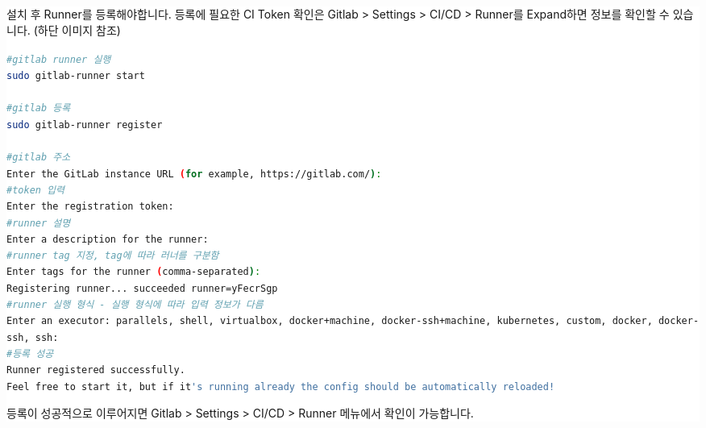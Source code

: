 설치 후 Runner를 등록해야합니다. 등록에 필요한 CI Token 확인은 Gitlab > Settings > CI/CD > Runner를 Expand하면 정보를 확인할 수 있습니다. (하단 이미지 참조)

```bash 
#gitlab runner 실행
sudo gitlab-runner start

#gitlab 등록
sudo gitlab-runner register

#gitlab 주소 
Enter the GitLab instance URL (for example, https://gitlab.com/): 
#token 입력 
Enter the registration token: 
#runner 설명 
Enter a description for the runner: 
#runner tag 지정, tag에 따라 러너를 구분함 
Enter tags for the runner (comma-separated): 
Registering runner... succeeded runner=yFecrSgp 
#runner 실행 형식 - 실행 형식에 따라 입력 정보가 다름 
Enter an executor: parallels, shell, virtualbox, docker+machine, docker-ssh+machine, kubernetes, custom, docker, docker-ssh, ssh: 
#등록 성공 
Runner registered successfully. 
Feel free to start it, but if it's running already the config should be automatically reloaded!
```  
등록이 성공적으로 이루어지면 Gitlab > Settings > CI/CD > Runner 메뉴에서 확인이 가능합니다.   